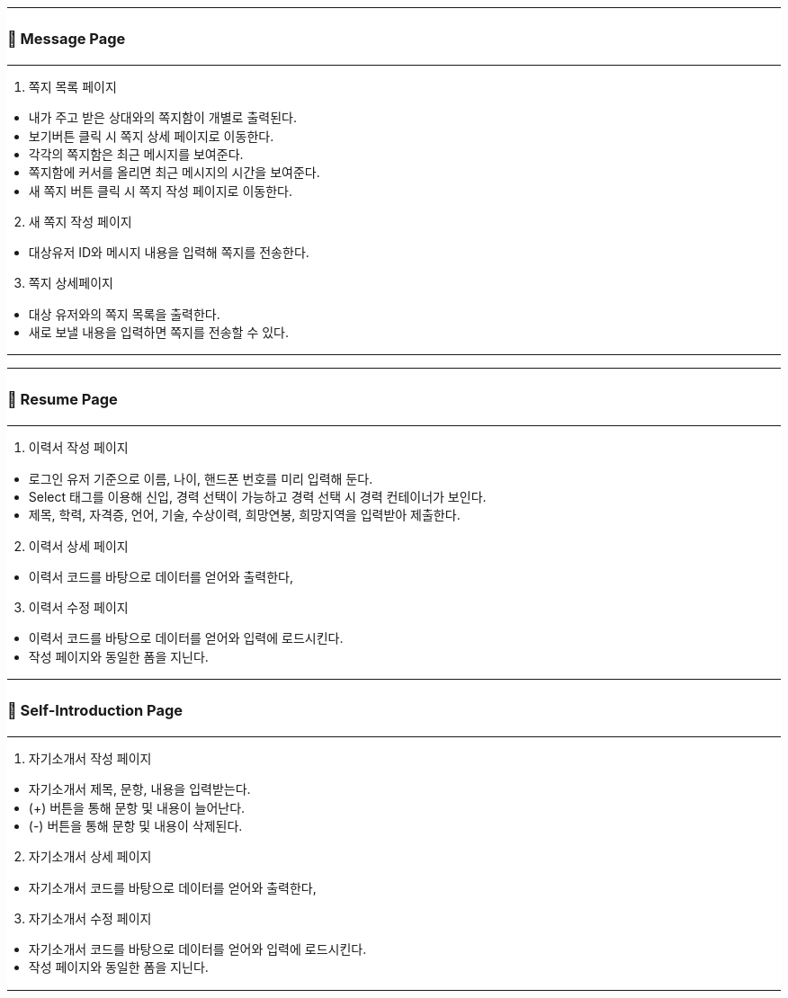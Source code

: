 ----------------------------------
### 🐬 Message Page
-----------------------------------
1. 쪽지 목록 페이지
  * 내가 주고 받은 상대와의 쪽지함이 개별로 출력된다.
  * 보기버튼 클릭 시 쪽지 상세 페이지로 이동한다.
  * 각각의 쪽지함은 최근 메시지를 보여준다.
  * 쪽지함에 커서를 올리면 최근 메시지의 시간을 보여준다.
  * 새 쪽지 버튼 클릭 시 쪽지 작성 페이지로 이동한다.

2. 새 쪽지 작성 페이지
  * 대상유저 ID와 메시지 내용을 입력해 쪽지를 전송한다.

3. 쪽지 상세페이지
  * 대상 유저와의 쪽지 목록을 출력한다.
  * 새로 보낼 내용을 입력하면 쪽지를 전송할 수 있다.
-----------------------

----------------------------------
### 🐬 Resume Page
-----------------------------------
1. 이력서 작성 페이지
  * 로그인 유저 기준으로 이름, 나이, 핸드폰 번호를 미리 입력해 둔다.
  * Select 태그를 이용해 신입, 경력 선택이 가능하고 경력 선택 시 경력 컨테이너가 보인다.
  * 제목, 학력, 자격증, 언어, 기술, 수상이력, 희망연봉, 희망지역을 입력받아 제출한다.

2. 이력서 상세 페이지
  * 이력서 코드를 바탕으로 데이터를 얻어와 출력한다,

3. 이력서 수정 페이지
  * 이력서 코드를 바탕으로 데이터를 얻어와 입력에 로드시킨다.
  * 작성 페이지와 동일한 폼을 지닌다.

----------------------------------
### 🐬 Self-Introduction Page
-----------------------------------
1. 자기소개서 작성 페이지
  * 자기소개서 제목, 문항, 내용을 입력받는다.
  * (+) 버튼을 통해 문항 및 내용이 늘어난다.
  * (-) 버튼을 통해 문항 및 내용이 삭제된다.

2. 자기소개서 상세 페이지
  * 자기소개서 코드를 바탕으로 데이터를 얻어와 출력한다,

3. 자기소개서 수정 페이지
  * 자기소개서 코드를 바탕으로 데이터를 얻어와 입력에 로드시킨다.
  * 작성 페이지와 동일한 폼을 지닌다.

------------------------
